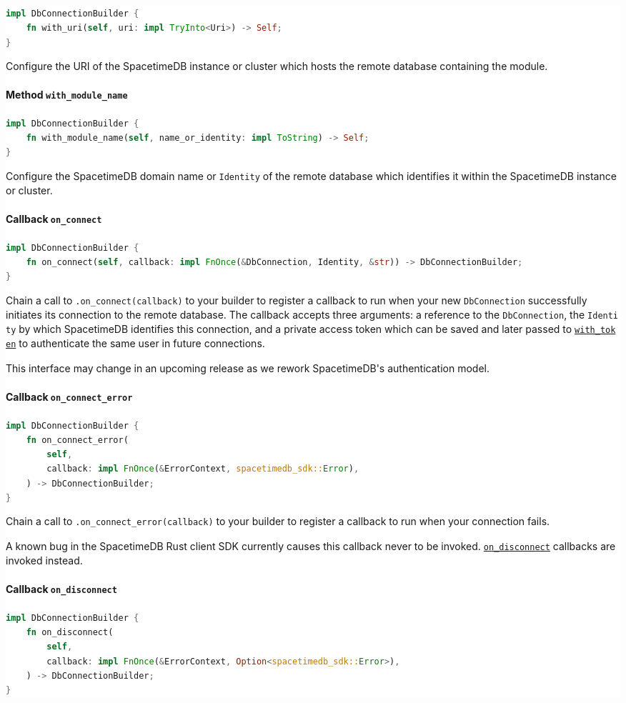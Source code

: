 ```rust
impl DbConnectionBuilder {
    fn with_uri(self, uri: impl TryInto<Uri>) -> Self;
}
```

Configure the URI of the SpacetimeDB instance or cluster which hosts the remote database containing the module.

#### Method `with_module_name`

```rust
impl DbConnectionBuilder {
    fn with_module_name(self, name_or_identity: impl ToString) -> Self;
}
```

Configure the SpacetimeDB domain name or `Identity` of the remote database which identifies it within the SpacetimeDB instance or cluster.

#### Callback `on_connect`

```rust
impl DbConnectionBuilder {
    fn on_connect(self, callback: impl FnOnce(&DbConnection, Identity, &str)) -> DbConnectionBuilder;
}
```

Chain a call to `.on_connect(callback)` to your builder to register a callback to run when your new `DbConnection` successfully initiates its connection to the remote database. The callback accepts three arguments: a reference to the `DbConnection`, the `Identity` by which SpacetimeDB identifies this connection, and a private access token which can be saved and later passed to [`with_token`](#method-with_token) to authenticate the same user in future connections.

This interface may change in an upcoming release as we rework SpacetimeDB's authentication model.

#### Callback `on_connect_error`

```rust
impl DbConnectionBuilder {
    fn on_connect_error(
        self,
        callback: impl FnOnce(&ErrorContext, spacetimedb_sdk::Error),
    ) -> DbConnectionBuilder;
}
```

Chain a call to `.on_connect_error(callback)` to your builder to register a callback to run when your connection fails.

A known bug in the SpacetimeDB Rust client SDK currently causes this callback never to be invoked. [`on_disconnect`](#callback-on_disconnect) callbacks are invoked instead.

#### Callback `on_disconnect`

```rust
impl DbConnectionBuilder {
    fn on_disconnect(
        self,
        callback: impl FnOnce(&ErrorContext, Option<spacetimedb_sdk::Error>),
    ) -> DbConnectionBuilder;
}
```

